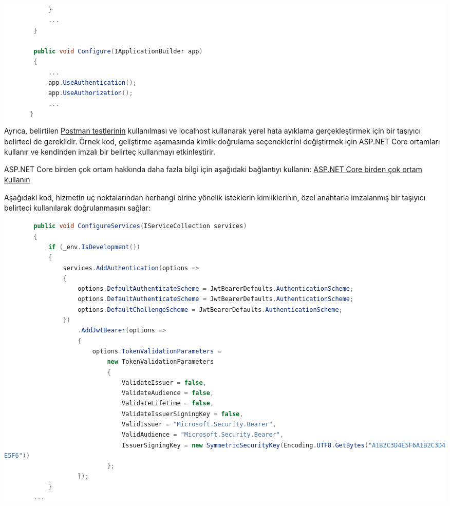 ```csharp
            }
            ...
        }

        public void Configure(IApplicationBuilder app)
        {
            ...
            app.UseAuthentication();
            app.UseAuthorization();
            ...
       }
```

Ayrıca, belirtilen [Postman testlerinin](https://github.com/AzureAD/SCIMReferenceCode/wiki/Test-Your-SCIM-Endpoint) kullanılması ve localhost kullanarak yerel hata ayıklama gerçekleştirmek için bir taşıyıcı belirteci de gereklidir. Örnek kod, geliştirme aşamasında kimlik doğrulama seçeneklerini değiştirmek için ASP.NET Core ortamları kullanır ve kendinden imzalı bir belirteç kullanmayı etkinleştirir.

ASP.NET Core birden çok ortam hakkında daha fazla bilgi için aşağıdaki bağlantıyı kullanın: [ASP.NET Core birden çok ortam kullanın](
https://docs.microsoft.com/aspnet/core/fundamentals/environments)

Aşağıdaki kod, hizmetin uç noktalarından herhangi birine yönelik isteklerin kimliklerinin, özel anahtarla imzalanmış bir taşıyıcı belirteci kullanılarak doğrulanmasını sağlar:

```csharp
        public void ConfigureServices(IServiceCollection services)
        {
            if (_env.IsDevelopment())
            {
                services.AddAuthentication(options =>
                {
                    options.DefaultAuthenticateScheme = JwtBearerDefaults.AuthenticationScheme;
                    options.DefaultAuthenticateScheme = JwtBearerDefaults.AuthenticationScheme;
                    options.DefaultChallengeScheme = JwtBearerDefaults.AuthenticationScheme;
                })
                    .AddJwtBearer(options =>
                    {
                        options.TokenValidationParameters =
                            new TokenValidationParameters
                            {
                                ValidateIssuer = false,
                                ValidateAudience = false,
                                ValidateLifetime = false,
                                ValidateIssuerSigningKey = false,
                                ValidIssuer = "Microsoft.Security.Bearer",
                                ValidAudience = "Microsoft.Security.Bearer",
                                IssuerSigningKey = new SymmetricSecurityKey(Encoding.UTF8.GetBytes("A1B2C3D4E5F6A1B2C3D4E5F6"))
                            };
                    });
            }
        ...
```
